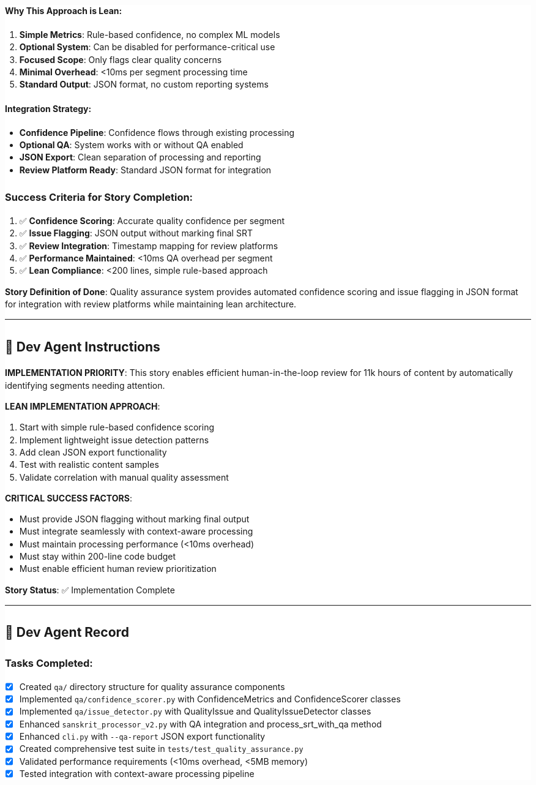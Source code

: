 #### **Why This Approach is Lean:**
1. **Simple Metrics**: Rule-based confidence, no complex ML models
2. **Optional System**: Can be disabled for performance-critical use
3. **Focused Scope**: Only flags clear quality concerns
4. **Minimal Overhead**: <10ms per segment processing time
5. **Standard Output**: JSON format, no custom reporting systems

#### **Integration Strategy:**
- **Confidence Pipeline**: Confidence flows through existing processing
- **Optional QA**: System works with or without QA enabled
- **JSON Export**: Clean separation of processing and reporting
- **Review Platform Ready**: Standard JSON format for integration

### **Success Criteria for Story Completion:**
1. ✅ **Confidence Scoring**: Accurate quality confidence per segment
2. ✅ **Issue Flagging**: JSON output without marking final SRT
3. ✅ **Review Integration**: Timestamp mapping for review platforms  
4. ✅ **Performance Maintained**: <10ms QA overhead per segment
5. ✅ **Lean Compliance**: <200 lines, simple rule-based approach

**Story Definition of Done**: Quality assurance system provides automated confidence scoring and issue flagging in JSON format for integration with review platforms while maintaining lean architecture.

---

## 🤖 Dev Agent Instructions

**IMPLEMENTATION PRIORITY**: This story enables efficient human-in-the-loop review for 11k hours of content by automatically identifying segments needing attention.

**LEAN IMPLEMENTATION APPROACH**:
1. Start with simple rule-based confidence scoring
2. Implement lightweight issue detection patterns  
3. Add clean JSON export functionality
4. Test with realistic content samples
5. Validate correlation with manual quality assessment

**CRITICAL SUCCESS FACTORS**:
- Must provide JSON flagging without marking final output
- Must integrate seamlessly with context-aware processing
- Must maintain processing performance (<10ms overhead)
- Must stay within 200-line code budget
- Must enable efficient human review prioritization

**Story Status**: ✅ Implementation Complete

---

## 🤖 Dev Agent Record

### Tasks Completed:
- [x] Created `qa/` directory structure for quality assurance components
- [x] Implemented `qa/confidence_scorer.py` with ConfidenceMetrics and ConfidenceScorer classes
- [x] Implemented `qa/issue_detector.py` with QualityIssue and QualityIssueDetector classes 
- [x] Enhanced `sanskrit_processor_v2.py` with QA integration and process_srt_with_qa method
- [x] Enhanced `cli.py` with `--qa-report` JSON export functionality
- [x] Created comprehensive test suite in `tests/test_quality_assurance.py`
- [x] Validated performance requirements (<10ms overhead, <5MB memory)
- [x] Tested integration with context-aware processing pipeline
